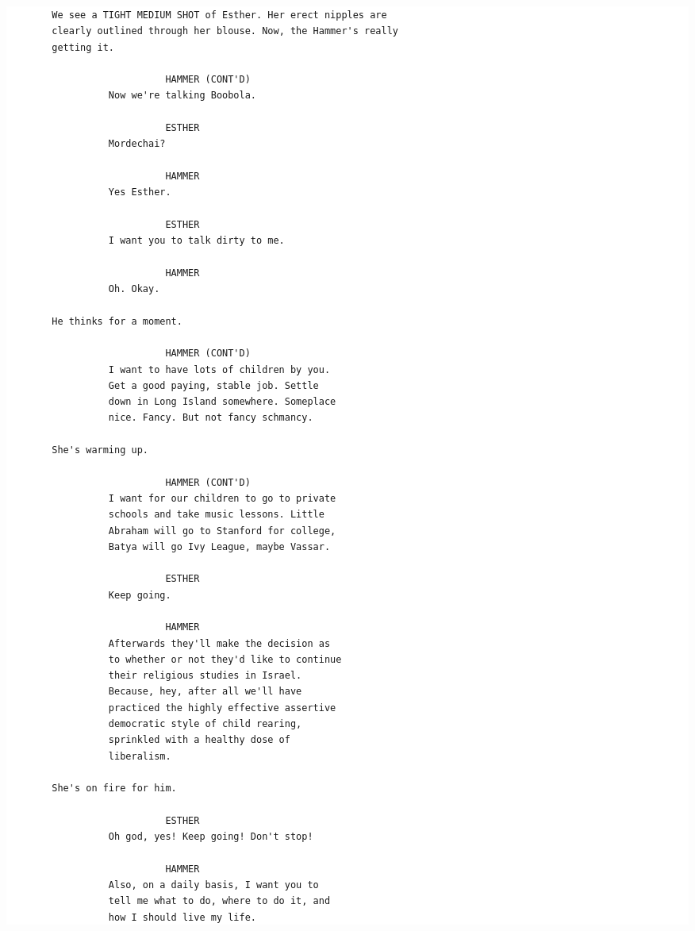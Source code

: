             We see a TIGHT MEDIUM SHOT of Esther. Her erect nipples are
            clearly outlined through her blouse. Now, the Hammer's really
            getting it.

                                HAMMER (CONT'D)
                      Now we're talking Boobola.

                                ESTHER
                      Mordechai?

                                HAMMER
                      Yes Esther.

                                ESTHER
                      I want you to talk dirty to me.

                                HAMMER
                      Oh. Okay.

            He thinks for a moment.

                                HAMMER (CONT'D)
                      I want to have lots of children by you.
                      Get a good paying, stable job. Settle
                      down in Long Island somewhere. Someplace
                      nice. Fancy. But not fancy schmancy. 

            She's warming up. 

                                HAMMER (CONT'D)
                      I want for our children to go to private
                      schools and take music lessons. Little
                      Abraham will go to Stanford for college,
                      Batya will go Ivy League, maybe Vassar.

                                ESTHER
                      Keep going.

                                HAMMER
                      Afterwards they'll make the decision as
                      to whether or not they'd like to continue
                      their religious studies in Israel.
                      Because, hey, after all we'll have
                      practiced the highly effective assertive
                      democratic style of child rearing,
                      sprinkled with a healthy dose of
                      liberalism.

            She's on fire for him.

                                ESTHER
                      Oh god, yes! Keep going! Don't stop!

                                HAMMER
                      Also, on a daily basis, I want you to
                      tell me what to do, where to do it, and
                      how I should live my life.
